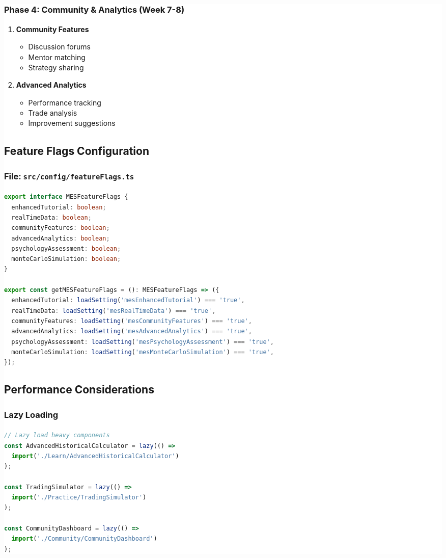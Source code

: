 ### Phase 4: Community & Analytics (Week 7-8)
1. **Community Features**
   - Discussion forums
   - Mentor matching
   - Strategy sharing

2. **Advanced Analytics**
   - Performance tracking
   - Trade analysis
   - Improvement suggestions

## Feature Flags Configuration

### File: `src/config/featureFlags.ts`
```typescript
export interface MESFeatureFlags {
  enhancedTutorial: boolean;
  realTimeData: boolean;
  communityFeatures: boolean;
  advancedAnalytics: boolean;
  psychologyAssessment: boolean;
  monteCarloSimulation: boolean;
}

export const getMESFeatureFlags = (): MESFeatureFlags => ({
  enhancedTutorial: loadSetting('mesEnhancedTutorial') === 'true',
  realTimeData: loadSetting('mesRealTimeData') === 'true',
  communityFeatures: loadSetting('mesCommunityFeatures') === 'true',
  advancedAnalytics: loadSetting('mesAdvancedAnalytics') === 'true',
  psychologyAssessment: loadSetting('mesPsychologyAssessment') === 'true',
  monteCarloSimulation: loadSetting('mesMonteCarloSimulation') === 'true',
});
```

## Performance Considerations

### Lazy Loading
```typescript
// Lazy load heavy components
const AdvancedHistoricalCalculator = lazy(() => 
  import('./Learn/AdvancedHistoricalCalculator')
);

const TradingSimulator = lazy(() => 
  import('./Practice/TradingSimulator')
);

const CommunityDashboard = lazy(() => 
  import('./Community/CommunityDashboard')
);
```
